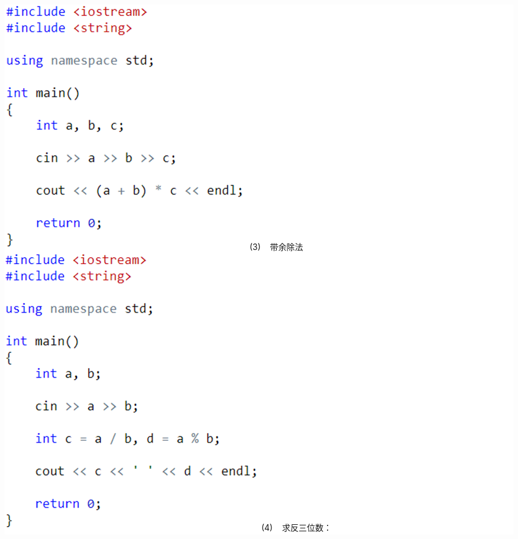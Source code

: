 ![](assets/Pasted%20image%2020220909230356.png)
(3)    带余除法
![](assets/Pasted%20image%2020220909230359.png)
(4)    求反三位数：